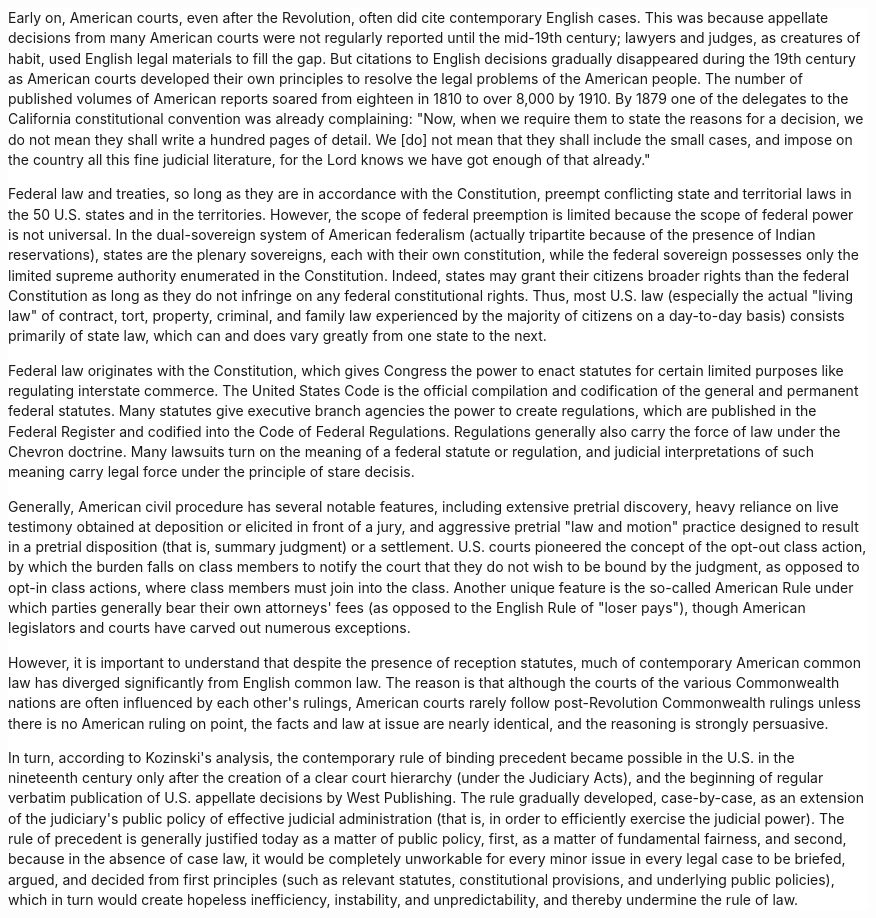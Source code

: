 Early on, American courts, even after the Revolution, often did cite contemporary English cases. This was because appellate decisions from many American courts were not regularly reported until the mid-19th century; lawyers and judges, as creatures of habit, used English legal materials to fill the gap. But citations to English decisions gradually disappeared during the 19th century as American courts developed their own principles to resolve the legal problems of the American people. The number of published volumes of American reports soared from eighteen in 1810 to over 8,000 by 1910. By 1879 one of the delegates to the California constitutional convention was already complaining: "Now, when we require them to state the reasons for a decision, we do not mean they shall write a hundred pages of detail. We [do] not mean that they shall include the small cases, and impose on the country all this fine judicial literature, for the Lord knows we have got enough of that already."

Federal law and treaties, so long as they are in accordance with the Constitution, preempt conflicting state and territorial laws in the 50 U.S. states and in the territories. However, the scope of federal preemption is limited because the scope of federal power is not universal. In the dual-sovereign system of American federalism (actually tripartite because of the presence of Indian reservations), states are the plenary sovereigns, each with their own constitution, while the federal sovereign possesses only the limited supreme authority enumerated in the Constitution. Indeed, states may grant their citizens broader rights than the federal Constitution as long as they do not infringe on any federal constitutional rights. Thus, most U.S. law (especially the actual "living law" of contract, tort, property, criminal, and family law experienced by the majority of citizens on a day-to-day basis) consists primarily of state law, which can and does vary greatly from one state to the next.

Federal law originates with the Constitution, which gives Congress the power to enact statutes for certain limited purposes like regulating interstate commerce. The United States Code is the official compilation and codification of the general and permanent federal statutes. Many statutes give executive branch agencies the power to create regulations, which are published in the Federal Register and codified into the Code of Federal Regulations. Regulations generally also carry the force of law under the Chevron doctrine. Many lawsuits turn on the meaning of a federal statute or regulation, and judicial interpretations of such meaning carry legal force under the principle of stare decisis.

Generally, American civil procedure has several notable features, including extensive pretrial discovery, heavy reliance on live testimony obtained at deposition or elicited in front of a jury, and aggressive pretrial "law and motion" practice designed to result in a pretrial disposition (that is, summary judgment) or a settlement. U.S. courts pioneered the concept of the opt-out class action, by which the burden falls on class members to notify the court that they do not wish to be bound by the judgment, as opposed to opt-in class actions, where class members must join into the class. Another unique feature is the so-called American Rule under which parties generally bear their own attorneys' fees (as opposed to the English Rule of "loser pays"), though American legislators and courts have carved out numerous exceptions.

However, it is important to understand that despite the presence of reception statutes, much of contemporary American common law has diverged significantly from English common law. The reason is that although the courts of the various Commonwealth nations are often influenced by each other's rulings, American courts rarely follow post-Revolution Commonwealth rulings unless there is no American ruling on point, the facts and law at issue are nearly identical, and the reasoning is strongly persuasive.

In turn, according to Kozinski's analysis, the contemporary rule of binding precedent became possible in the U.S. in the nineteenth century only after the creation of a clear court hierarchy (under the Judiciary Acts), and the beginning of regular verbatim publication of U.S. appellate decisions by West Publishing. The rule gradually developed, case-by-case, as an extension of the judiciary's public policy of effective judicial administration (that is, in order to efficiently exercise the judicial power). The rule of precedent is generally justified today as a matter of public policy, first, as a matter of fundamental fairness, and second, because in the absence of case law, it would be completely unworkable for every minor issue in every legal case to be briefed, argued, and decided from first principles (such as relevant statutes, constitutional provisions, and underlying public policies), which in turn would create hopeless inefficiency, instability, and unpredictability, and thereby undermine the rule of law.
